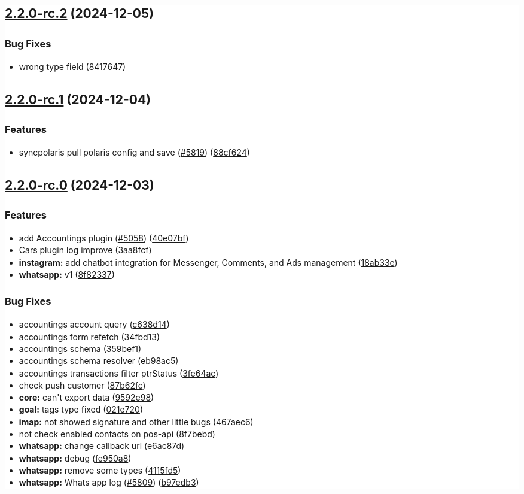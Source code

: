 ## [2.2.0-rc.2](https://github.com/okrbest/okrservice/compare/2.2.0-rc.11...2.2.0) (2024-12-05)

### Bug Fixes

- wrong type field ([8417647](https://github.com/okrbest/okrservice/commit/8417647ca323d06128d579f490837504d79cb1df))

## [2.2.0-rc.1](https://github.com/okrbest/okrservice/compare/2.2.0-rc.11...2.2.0) (2024-12-04)

### Features

- syncpolaris pull polaris config and save ([#5819](https://github.com/okrbest/okrservice/issues/5819)) ([88cf624](https://github.com/okrbest/okrservice/commit/88cf62415075b575d99665d36082ba977af0930d))

## [2.2.0-rc.0](https://github.com/okrbest/okrservice/compare/2.2.0-rc.11...2.2.0) (2024-12-03)

### Features

- add Accountings plugin ([#5058](https://github.com/okrbest/okrservice/issues/5058)) ([40e07bf](https://github.com/okrbest/okrservice/commit/40e07bf9c200b2609810eea91941b01af015c622))
- Cars plugin log improve ([3aa8fcf](https://github.com/okrbest/okrservice/commit/3aa8fcf772c2162abd5179d983e6b071a1bdf130))
- **instagram:** add chatbot integration for Messenger, Comments, and Ads management ([18ab33e](https://github.com/okrbest/okrservice/commit/18ab33e82742249d5a0217055e0ecb7703a1a248))
- **whatsapp:** v1 ([8f82337](https://github.com/okrbest/okrservice/commit/8f82337a9b597903f0b75f355ed224fd642ebc11))

### Bug Fixes

- accountings account query ([c638d14](https://github.com/okrbest/okrservice/commit/c638d14cfe7e6f89e67805ec2da49065ccd21db6))
- accountings form refetch ([34fbd13](https://github.com/okrbest/okrservice/commit/34fbd13263b93ae0caadd066b6f07393dc61497f))
- accountings schema ([359bef1](https://github.com/okrbest/okrservice/commit/359bef11a6d51ff6855715c288315944b77371b7))
- accountings schema resolver ([eb98ac5](https://github.com/okrbest/okrservice/commit/eb98ac59670e1e534ec29f037b814b9b7b31f563))
- accountings transactions filter ptrStatus ([3fe64ac](https://github.com/okrbest/okrservice/commit/3fe64ac959c531d156ec97036ef4941d46842e7e))
- check push customer ([87b62fc](https://github.com/okrbest/okrservice/commit/87b62fc30155f2be9fe8641bc3906c89be6026d8))
- **core:** can't export data ([9592e98](https://github.com/okrbest/okrservice/commit/9592e9884e93f51e964188824cb52f7a3aaf2649))
- **goal:** tags type fixed ([021e720](https://github.com/okrbest/okrservice/commit/021e72041b950dea1f8ae7ee81c76b25a35c1e7d))
- **imap:** not showed signature and other little bugs ([467aec6](https://github.com/okrbest/okrservice/commit/467aec6f8a760d102dd5cdeb7c52665c4ab5edc8))
- not check enabled contacts on pos-api ([8f7bebd](https://github.com/okrbest/okrservice/commit/8f7bebdf3c373adeabff86d5366d7830f7831cc7))
- **whatsapp:** change callback url ([e6ac87d](https://github.com/okrbest/okrservice/commit/e6ac87deeaf8dc238a5aeb503753a071fa302a25))
- **whatsapp:** debug ([fe950a8](https://github.com/okrbest/okrservice/commit/fe950a8b71c177c4a3030c468c935341623c2773))
- **whatsapp:** remove some types ([4115fd5](https://github.com/okrbest/okrservice/commit/4115fd5f7fcf5551c9a6260180ea885a676ee90c))
- **whatsapp:** Whats app log ([#5809](https://github.com/okrbest/okrservice/issues/5809)) ([b97edb3](https://github.com/okrbest/okrservice/commit/b97edb317a05276c1670636683af5b1ce9118bd6))
